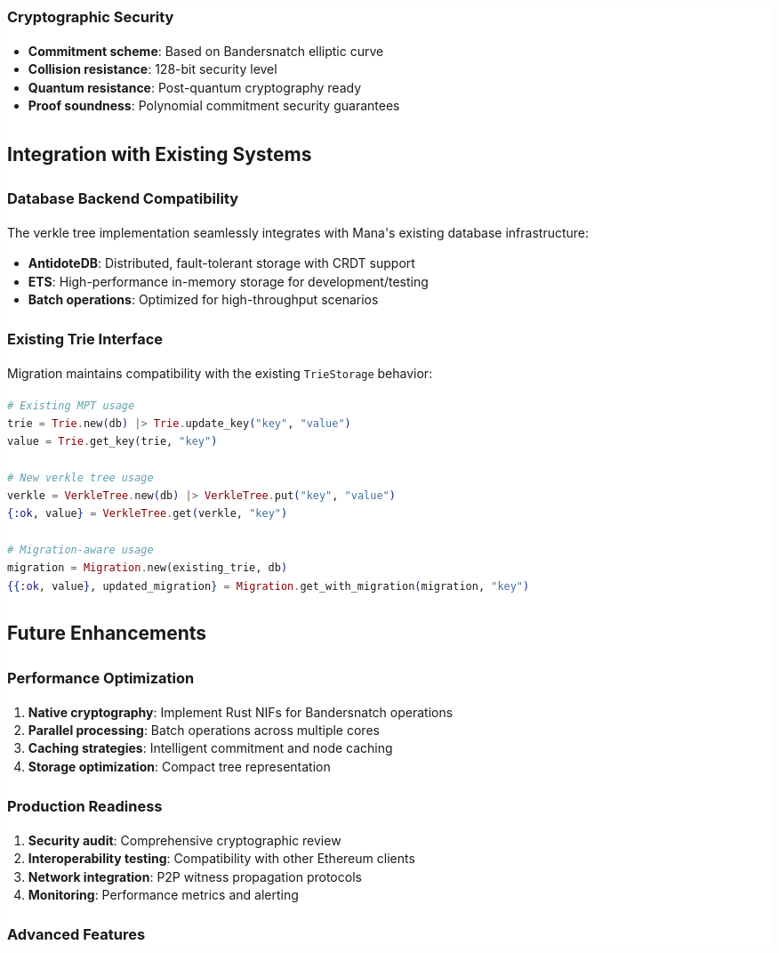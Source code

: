 ### Cryptographic Security

- **Commitment scheme**: Based on Bandersnatch elliptic curve
- **Collision resistance**: 128-bit security level
- **Quantum resistance**: Post-quantum cryptography ready
- **Proof soundness**: Polynomial commitment security guarantees

## Integration with Existing Systems

### Database Backend Compatibility

The verkle tree implementation seamlessly integrates with Mana's existing database infrastructure:

- **AntidoteDB**: Distributed, fault-tolerant storage with CRDT support
- **ETS**: High-performance in-memory storage for development/testing
- **Batch operations**: Optimized for high-throughput scenarios

### Existing Trie Interface

Migration maintains compatibility with the existing `TrieStorage` behavior:

```elixir
# Existing MPT usage
trie = Trie.new(db) |> Trie.update_key("key", "value")
value = Trie.get_key(trie, "key")

# New verkle tree usage  
verkle = VerkleTree.new(db) |> VerkleTree.put("key", "value")
{:ok, value} = VerkleTree.get(verkle, "key")

# Migration-aware usage
migration = Migration.new(existing_trie, db)
{{:ok, value}, updated_migration} = Migration.get_with_migration(migration, "key")
```

## Future Enhancements

### Performance Optimization

1. **Native cryptography**: Implement Rust NIFs for Bandersnatch operations
2. **Parallel processing**: Batch operations across multiple cores
3. **Caching strategies**: Intelligent commitment and node caching
4. **Storage optimization**: Compact tree representation

### Production Readiness

1. **Security audit**: Comprehensive cryptographic review
2. **Interoperability testing**: Compatibility with other Ethereum clients
3. **Network integration**: P2P witness propagation protocols
4. **Monitoring**: Performance metrics and alerting

### Advanced Features
